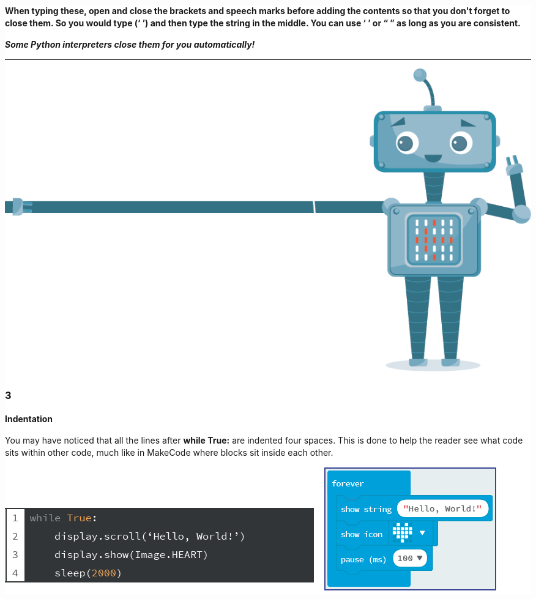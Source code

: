 **When typing these, open and close the brackets and speech marks before adding the contents so that you don't forget to close them. So you would type (‘ ’) and then type the string in the middle. You can use ‘ ’ or “ ” as long as you are consistent.**

__***Some Python interpreters close them for you automatically!***__
____

![080_02](/images/080_02.png)

### 3

**Indentation**

You may have noticed that all the lines after **while True:** are indented four spaces. This is done to help the reader see what code sits within other code, much like in MakeCode where blocks sit inside each other.

![080_03](/images/080_03.png)
